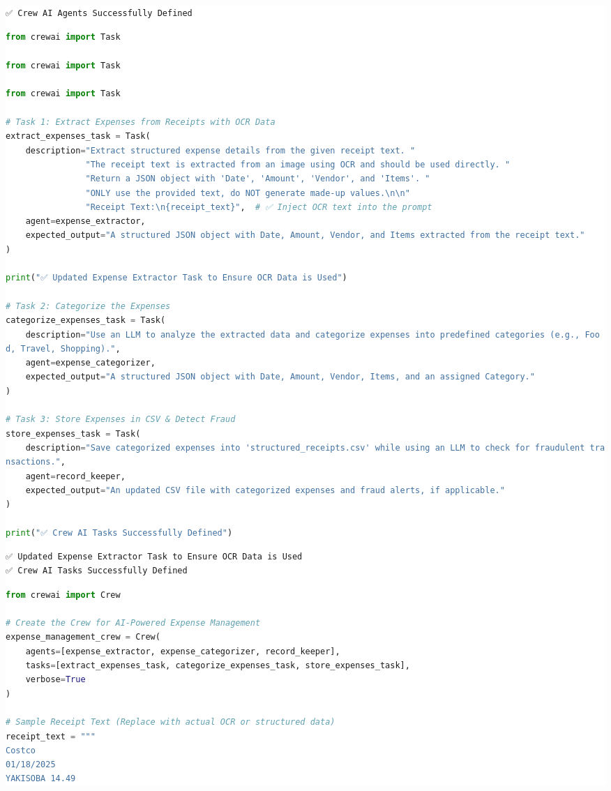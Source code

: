     ✅ Crew AI Agents Successfully Defined
    


```python
from crewai import Task

from crewai import Task

from crewai import Task

# Task 1: Extract Expenses from Receipts with OCR Data
extract_expenses_task = Task(
    description="Extract structured expense details from the given receipt text. "
                "The receipt text is extracted from an image using OCR and should be used directly. "
                "Return a JSON object with 'Date', 'Amount', 'Vendor', and 'Items'. "
                "ONLY use the provided text, do NOT generate made-up values.\n\n"
                "Receipt Text:\n{receipt_text}",  # ✅ Inject OCR text into the prompt
    agent=expense_extractor,
    expected_output="A structured JSON object with Date, Amount, Vendor, and Items extracted from the receipt text."
)

print("✅ Updated Expense Extractor Task to Ensure OCR Data is Used")

# Task 2: Categorize the Expenses
categorize_expenses_task = Task(
    description="Use an LLM to analyze the extracted data and categorize expenses into predefined categories (e.g., Food, Travel, Shopping).",
    agent=expense_categorizer,
    expected_output="A structured JSON object with Date, Amount, Vendor, Items, and an assigned Category."
)

# Task 3: Store Expenses in CSV & Detect Fraud
store_expenses_task = Task(
    description="Save categorized expenses into 'structured_receipts.csv' while using an LLM to check for fraudulent transactions.",
    agent=record_keeper,
    expected_output="An updated CSV file with categorized expenses and fraud alerts, if applicable."
)

print("✅ Crew AI Tasks Successfully Defined")
```

    ✅ Updated Expense Extractor Task to Ensure OCR Data is Used
    ✅ Crew AI Tasks Successfully Defined
    


```python
from crewai import Crew

# Create the Crew for AI-Powered Expense Management
expense_management_crew = Crew(
    agents=[expense_extractor, expense_categorizer, record_keeper],
    tasks=[extract_expenses_task, categorize_expenses_task, store_expenses_task],
    verbose=True
)

# Sample Receipt Text (Replace with actual OCR or structured data)
receipt_text = """
Costco
01/18/2025
YAKISOBA 14.49
```